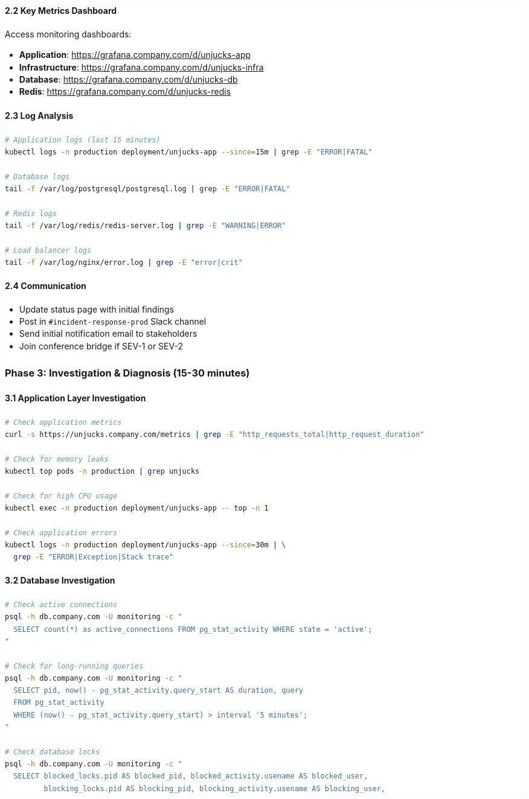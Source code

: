 #### 2.2 Key Metrics Dashboard
Access monitoring dashboards:
- **Application**: https://grafana.company.com/d/unjucks-app
- **Infrastructure**: https://grafana.company.com/d/unjucks-infra  
- **Database**: https://grafana.company.com/d/unjucks-db
- **Redis**: https://grafana.company.com/d/unjucks-redis

#### 2.3 Log Analysis
```bash
# Application logs (last 15 minutes)
kubectl logs -n production deployment/unjucks-app --since=15m | grep -E "ERROR|FATAL"

# Database logs
tail -f /var/log/postgresql/postgresql.log | grep -E "ERROR|FATAL"

# Redis logs  
tail -f /var/log/redis/redis-server.log | grep -E "WARNING|ERROR"

# Load balancer logs
tail -f /var/log/nginx/error.log | grep -E "error|crit"
```

#### 2.4 Communication
- Update status page with initial findings
- Post in `#incident-response-prod` Slack channel
- Send initial notification email to stakeholders
- Join conference bridge if SEV-1 or SEV-2

### Phase 3: Investigation & Diagnosis (15-30 minutes)

#### 3.1 Application Layer Investigation
```bash
# Check application metrics
curl -s https://unjucks.company.com/metrics | grep -E "http_requests_total|http_request_duration"

# Check for memory leaks
kubectl top pods -n production | grep unjucks

# Check for high CPU usage
kubectl exec -n production deployment/unjucks-app -- top -n 1

# Check application errors
kubectl logs -n production deployment/unjucks-app --since=30m | \
  grep -E "ERROR|Exception|Stack trace"
```

#### 3.2 Database Investigation
```bash
# Check active connections
psql -h db.company.com -U monitoring -c "
  SELECT count(*) as active_connections FROM pg_stat_activity WHERE state = 'active';
"

# Check for long-running queries
psql -h db.company.com -U monitoring -c "
  SELECT pid, now() - pg_stat_activity.query_start AS duration, query 
  FROM pg_stat_activity 
  WHERE (now() - pg_stat_activity.query_start) > interval '5 minutes';
"

# Check database locks
psql -h db.company.com -U monitoring -c "
  SELECT blocked_locks.pid AS blocked_pid, blocked_activity.usename AS blocked_user,
         blocking_locks.pid AS blocking_pid, blocking_activity.usename AS blocking_user,
```